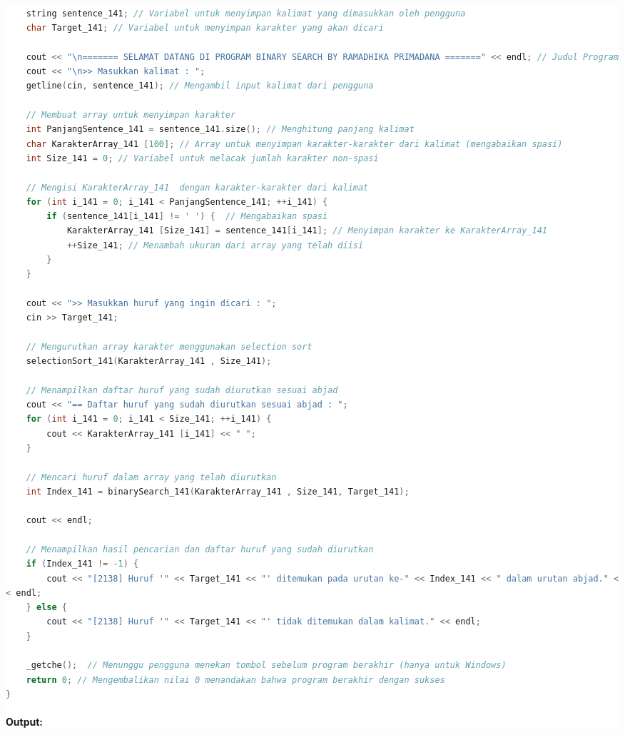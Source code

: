 ```C++
    string sentence_141; // Variabel untuk menyimpan kalimat yang dimasukkan oleh pengguna
    char Target_141; // Variabel untuk menyimpan karakter yang akan dicari

    cout << "\n======= SELAMAT DATANG DI PROGRAM BINARY SEARCH BY RAMADHIKA PRIMADANA =======" << endl; // Judul Program
    cout << "\n>> Masukkan kalimat : ";
    getline(cin, sentence_141); // Mengambil input kalimat dari pengguna

    // Membuat array untuk menyimpan karakter
    int PanjangSentence_141 = sentence_141.size(); // Menghitung panjang kalimat
    char KarakterArray_141 [100]; // Array untuk menyimpan karakter-karakter dari kalimat (mengabaikan spasi)
    int Size_141 = 0; // Variabel untuk melacak jumlah karakter non-spasi

    // Mengisi KarakterArray_141  dengan karakter-karakter dari kalimat
    for (int i_141 = 0; i_141 < PanjangSentence_141; ++i_141) {
        if (sentence_141[i_141] != ' ') {  // Mengabaikan spasi
            KarakterArray_141 [Size_141] = sentence_141[i_141]; // Menyimpan karakter ke KarakterArray_141 
            ++Size_141; // Menambah ukuran dari array yang telah diisi
        }
    }

    cout << ">> Masukkan huruf yang ingin dicari : ";
    cin >> Target_141;

    // Mengurutkan array karakter menggunakan selection sort
    selectionSort_141(KarakterArray_141 , Size_141);

    // Menampilkan daftar huruf yang sudah diurutkan sesuai abjad
    cout << "== Daftar huruf yang sudah diurutkan sesuai abjad : ";
    for (int i_141 = 0; i_141 < Size_141; ++i_141) {
        cout << KarakterArray_141 [i_141] << " ";
    }

    // Mencari huruf dalam array yang telah diurutkan
    int Index_141 = binarySearch_141(KarakterArray_141 , Size_141, Target_141);

    cout << endl;

    // Menampilkan hasil pencarian dan daftar huruf yang sudah diurutkan
    if (Index_141 != -1) {
        cout << "[2138] Huruf '" << Target_141 << "' ditemukan pada urutan ke-" << Index_141 << " dalam urutan abjad." << endl;
    } else {
        cout << "[2138] Huruf '" << Target_141 << "' tidak ditemukan dalam kalimat." << endl;
    }

    _getche();  // Menunggu pengguna menekan tombol sebelum program berakhir (hanya untuk Windows)
    return 0; // Mengembalikan nilai 0 menandakan bahwa program berakhir dengan sukses
}


```
#### Output: